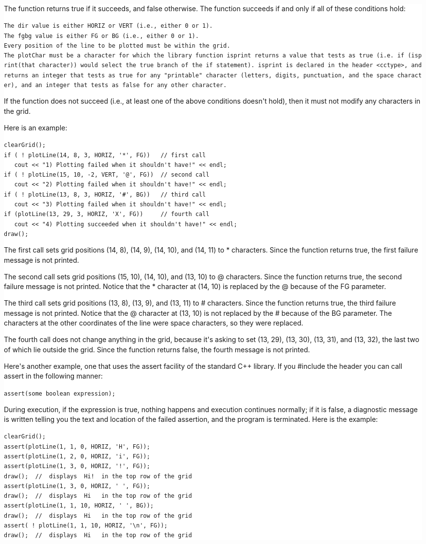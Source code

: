 The function returns true if it succeeds, and false otherwise. The function succeeds if and only if all of these conditions hold:

    The dir value is either HORIZ or VERT (i.e., either 0 or 1).
    The fgbg value is either FG or BG (i.e., either 0 or 1).
    Every position of the line to be plotted must be within the grid.
    The plotChar must be a character for which the library function isprint returns a value that tests as true (i.e. if (isprint(that character)) would select the true branch of the if statement). isprint is declared in the header <cctype>, and returns an integer that tests as true for any "printable" character (letters, digits, punctuation, and the space character), and an integer that tests as false for any other character.

If the function does not succeed (i.e., at least one of the above conditions doesn't hold), then it must not modify any characters in the grid.

Here is an example:

	clearGrid();
	if ( ! plotLine(14, 8, 3, HORIZ, '*', FG))   // first call
	   cout << "1) Plotting failed when it shouldn't have!" << endl;
	if ( ! plotLine(15, 10, -2, VERT, '@', FG))  // second call
	   cout << "2) Plotting failed when it shouldn't have!" << endl;
	if ( ! plotLine(13, 8, 3, HORIZ, '#', BG))   // third call
	   cout << "3) Plotting failed when it shouldn't have!" << endl;
	if (plotLine(13, 29, 3, HORIZ, 'X', FG))     // fourth call
	   cout << "4) Plotting succeeded when it shouldn't have!" << endl;
	draw();

The first call sets grid positions (14, 8), (14, 9), (14, 10), and (14, 11) to * characters. Since the function returns true, the first failure message is not printed.

The second call sets grid positions (15, 10), (14, 10), and (13, 10) to @ characters. Since the function returns true, the second failure message is not printed. Notice that the * character at (14, 10) is replaced by the @ because of the FG parameter.

The third call sets grid positions (13, 8), (13, 9), and (13, 11) to # characters. Since the function returns true, the third failure message is not printed. Notice that the @ character at (13, 10) is not replaced by the # because of the BG parameter. The characters at the other coordinates of the line were space characters, so they were replaced.

The fourth call does not change anything in the grid, because it's asking to set (13, 29), (13, 30), (13, 31), and (13, 32), the last two of which lie outside the grid. Since the function returns false, the fourth message is not printed.

Here's another example, one that uses the assert facility of the standard C++ library. If you #include the header <cassert> you can call assert in the following manner:

	assert(some boolean expression);

During execution, if the expression is true, nothing happens and execution continues normally; if it is false, a diagnostic message is written telling you the text and location of the failed assertion, and the program is terminated. Here is the example:

	clearGrid();
	assert(plotLine(1, 1, 0, HORIZ, 'H', FG));
	assert(plotLine(1, 2, 0, HORIZ, 'i', FG));
	assert(plotLine(1, 3, 0, HORIZ, '!', FG));
	draw();  //  displays  Hi!  in the top row of the grid
	assert(plotLine(1, 3, 0, HORIZ, ' ', FG));
	draw();  //  displays  Hi   in the top row of the grid
	assert(plotLine(1, 1, 10, HORIZ, ' ', BG));
	draw();  //  displays  Hi   in the top row of the grid
	assert( ! plotLine(1, 1, 10, HORIZ, '\n', FG));
	draw();  //  displays  Hi   in the top row of the grid
